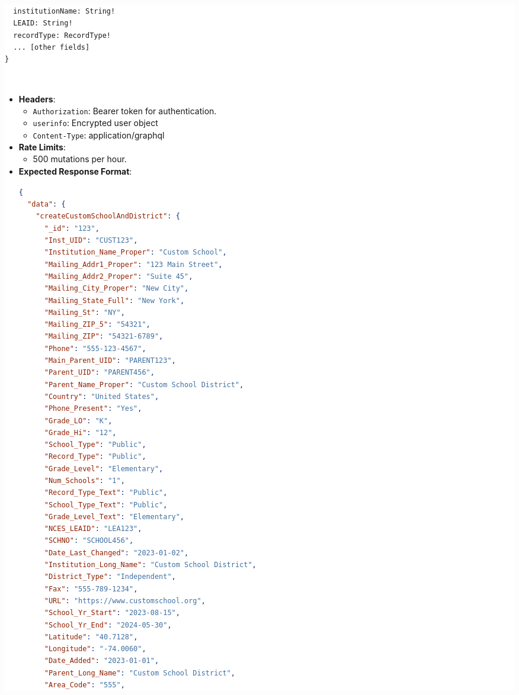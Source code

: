   ```
    institutionName: String!
    LEAID: String!
    recordType: RecordType!
    ... [other fields]
  }
  ```
​

- **Headers**:
​
  - `Authorization`: Bearer token for authentication.
  - `userinfo`: Encrypted user object
  - `Content-Type`: application/graphql
​
- **Rate Limits**:
​
  - 500 mutations per hour.
​
- **Expected Response Format**:
​
    ```json
    {
      "data": {
        "createCustomSchoolAndDistrict": {
          "_id": "123",
          "Inst_UID": "CUST123",
          "Institution_Name_Proper": "Custom School",
          "Mailing_Addr1_Proper": "123 Main Street",
          "Mailing_Addr2_Proper": "Suite 45",
          "Mailing_City_Proper": "New City",
          "Mailing_State_Full": "New York",
          "Mailing_St": "NY",
          "Mailing_ZIP_5": "54321",
          "Mailing_ZIP": "54321-6789",
          "Phone": "555-123-4567",
          "Main_Parent_UID": "PARENT123",
          "Parent_UID": "PARENT456",
          "Parent_Name_Proper": "Custom School District",
          "Country": "United States",
          "Phone_Present": "Yes",
          "Grade_LO": "K",
          "Grade_Hi": "12",
          "School_Type": "Public",
          "Record_Type": "Public",
          "Grade_Level": "Elementary",
          "Num_Schools": "1",
          "Record_Type_Text": "Public",
          "School_Type_Text": "Public",
          "Grade_Level_Text": "Elementary",
          "NCES_LEAID": "LEA123",
          "SCHNO": "SCHOOL456",
          "Date_Last_Changed": "2023-01-02",
          "Institution_Long_Name": "Custom School District",
          "District_Type": "Independent",
          "Fax": "555-789-1234",
          "URL": "https://www.customschool.org",
          "School_Yr_Start": "2023-08-15",
          "School_Yr_End": "2024-05-30",
          "Latitude": "40.7128",
          "Longitude": "-74.0060",
          "Date_Added": "2023-01-01",
          "Parent_Long_Name": "Custom School District",
          "Area_Code": "555",